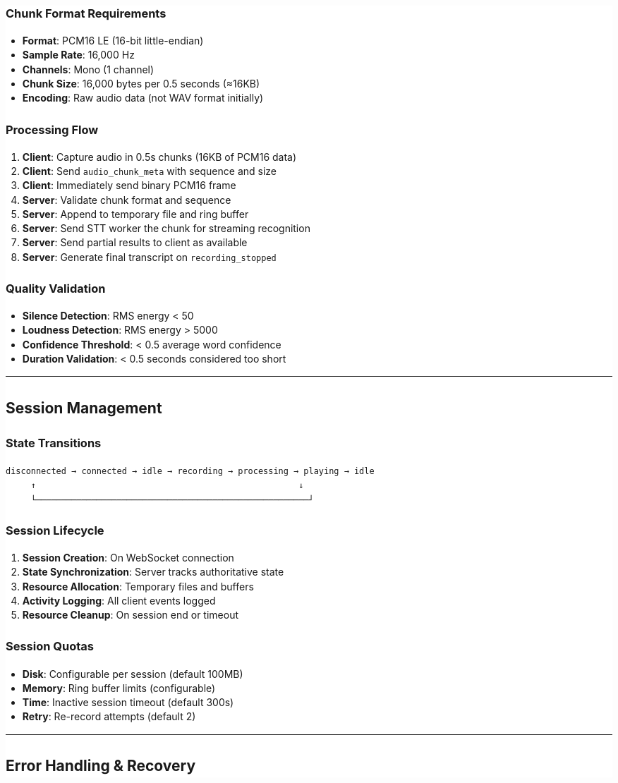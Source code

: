 ### Chunk Format Requirements
- **Format**: PCM16 LE (16-bit little-endian)
- **Sample Rate**: 16,000 Hz
- **Channels**: Mono (1 channel)
- **Chunk Size**: 16,000 bytes per 0.5 seconds (≈16KB)
- **Encoding**: Raw audio data (not WAV format initially)

### Processing Flow
1. **Client**: Capture audio in 0.5s chunks (16KB of PCM16 data)
2. **Client**: Send `audio_chunk_meta` with sequence and size
3. **Client**: Immediately send binary PCM16 frame
4. **Server**: Validate chunk format and sequence
5. **Server**: Append to temporary file and ring buffer
6. **Server**: Send STT worker the chunk for streaming recognition
7. **Server**: Send partial results to client as available
8. **Server**: Generate final transcript on `recording_stopped`

### Quality Validation
- **Silence Detection**: RMS energy < 50
- **Loudness Detection**: RMS energy > 5000
- **Confidence Threshold**: < 0.5 average word confidence
- **Duration Validation**: < 0.5 seconds considered too short

---

## Session Management

### State Transitions
```
disconnected → connected → idle → recording → processing → playing → idle
     ↑                                                    ↓
     └──────────────────────────────────────────────────────┘
```

### Session Lifecycle
1. **Session Creation**: On WebSocket connection
2. **State Synchronization**: Server tracks authoritative state
3. **Resource Allocation**: Temporary files and buffers
4. **Activity Logging**: All client events logged
5. **Resource Cleanup**: On session end or timeout

### Session Quotas
- **Disk**: Configurable per session (default 100MB)
- **Memory**: Ring buffer limits (configurable)
- **Time**: Inactive session timeout (default 300s)
- **Retry**: Re-record attempts (default 2)

---

## Error Handling & Recovery
